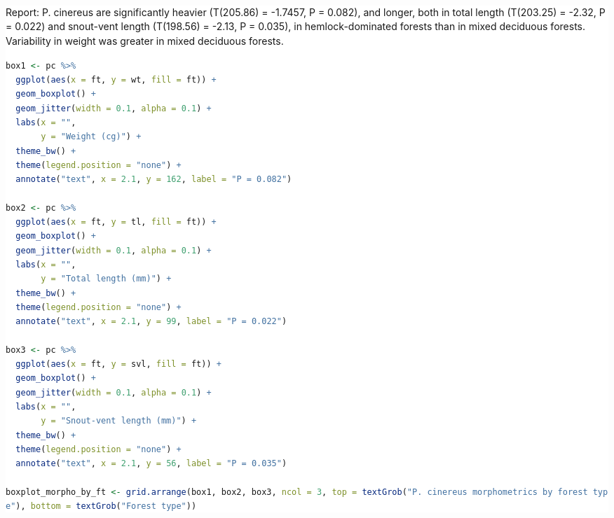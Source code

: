 Report: P. cinereus are significantly heavier (T(205.86) = -1.7457, P =
0.082), and longer, both in total length (T(203.25) = -2.32, P = 0.022)
and snout-vent length (T(198.56) = -2.13, P = 0.035), in
hemlock-dominated forests than in mixed deciduous forests. Variability
in weight was greater in mixed deciduous forests.

``` r
box1 <- pc %>%
  ggplot(aes(x = ft, y = wt, fill = ft)) +
  geom_boxplot() +
  geom_jitter(width = 0.1, alpha = 0.1) +
  labs(x = "",
       y = "Weight (cg)") +
  theme_bw() +
  theme(legend.position = "none") +
  annotate("text", x = 2.1, y = 162, label = "P = 0.082")

box2 <- pc %>%
  ggplot(aes(x = ft, y = tl, fill = ft)) +
  geom_boxplot() +
  geom_jitter(width = 0.1, alpha = 0.1) +
  labs(x = "", 
       y = "Total length (mm)") +
  theme_bw() +
  theme(legend.position = "none") +
  annotate("text", x = 2.1, y = 99, label = "P = 0.022")

box3 <- pc %>%
  ggplot(aes(x = ft, y = svl, fill = ft)) +
  geom_boxplot() +
  geom_jitter(width = 0.1, alpha = 0.1) +
  labs(x = "",
       y = "Snout-vent length (mm)") +
  theme_bw() +
  theme(legend.position = "none") +
  annotate("text", x = 2.1, y = 56, label = "P = 0.035")

boxplot_morpho_by_ft <- grid.arrange(box1, box2, box3, ncol = 3, top = textGrob("P. cinereus morphometrics by forest type"), bottom = textGrob("Forest type"))
```
